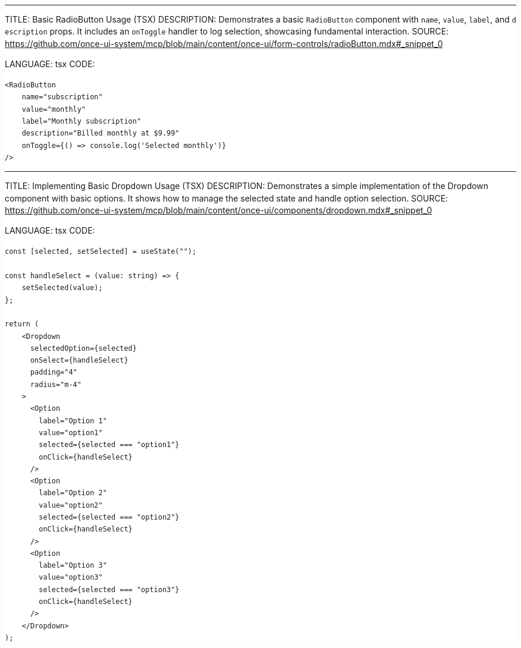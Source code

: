 ----------------------------------------

TITLE: Basic RadioButton Usage (TSX)
DESCRIPTION: Demonstrates a basic `RadioButton` component with `name`, `value`, `label`, and `description` props. It includes an `onToggle` handler to log selection, showcasing fundamental interaction.
SOURCE: https://github.com/once-ui-system/mcp/blob/main/content/once-ui/form-controls/radioButton.mdx#_snippet_0

LANGUAGE: tsx
CODE:
```
<RadioButton
    name="subscription"
    value="monthly"
    label="Monthly subscription"
    description="Billed monthly at $9.99"
    onToggle={() => console.log('Selected monthly')}
/>
```

----------------------------------------

TITLE: Implementing Basic Dropdown Usage (TSX)
DESCRIPTION: Demonstrates a simple implementation of the Dropdown component with basic options. It shows how to manage the selected state and handle option selection.
SOURCE: https://github.com/once-ui-system/mcp/blob/main/content/once-ui/components/dropdown.mdx#_snippet_0

LANGUAGE: tsx
CODE:
```
const [selected, setSelected] = useState("");

const handleSelect = (value: string) => {
    setSelected(value);
};

return (
    <Dropdown
      selectedOption={selected}
      onSelect={handleSelect}
      padding="4"
      radius="m-4"
    >
      <Option
        label="Option 1"
        value="option1"
        selected={selected === "option1"}
        onClick={handleSelect}
      />
      <Option
        label="Option 2"
        value="option2"
        selected={selected === "option2"}
        onClick={handleSelect}
      />
      <Option
        label="Option 3"
        value="option3"
        selected={selected === "option3"}
        onClick={handleSelect}
      />
    </Dropdown>
);
```

